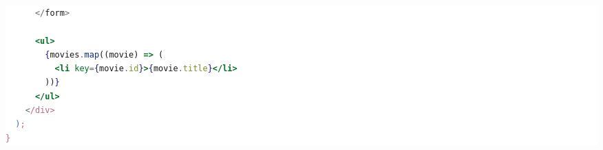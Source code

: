 ```jsx
      </form>

      <ul>
        {movies.map((movie) => (
          <li key={movie.id}>{movie.title}</li>
        ))}
      </ul>
    </div>
  );
}
```
